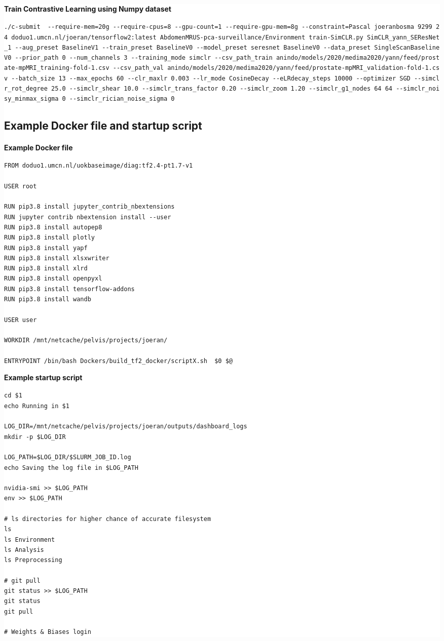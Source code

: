 **Train Contrastive Learning using Numpy dataset**  
```
./c-submit  --require-mem=20g --require-cpus=8 --gpu-count=1 --require-gpu-mem=8g --constraint=Pascal joeranbosma 9299 24 doduo1.umcn.nl/joeran/tensorflow2:latest AbdomenMRUS-pca-surveillance/Environment train-SimCLR.py SimCLR_yann_SEResNet_1 --aug_preset BaselineV1 --train_preset BaselineV0 --model_preset seresnet BaselineV0 --data_preset SingleScanBaselineV0 --prior_path 0 --num_channels 3 --training_mode simclr --csv_path_train anindo/models/2020/medima2020/yann/feed/prostate-mpMRI_training-fold-1.csv --csv_path_val anindo/models/2020/medima2020/yann/feed/prostate-mpMRI_validation-fold-1.csv --batch_size 13 --max_epochs 60 --clr_maxlr 0.003 --lr_mode CosineDecay --eLRdecay_steps 10000 --optimizer SGD --simclr_rot_degree 25.0 --simclr_shear 10.0 --simclr_trans_factor 0.20 --simclr_zoom 1.20 --simclr_g1_nodes 64 64 --simclr_noisy_minmax_sigma 0 --simclr_rician_noise_sigma 0
```

## Example Docker file and startup script
**Example Docker file**  
```
FROM doduo1.umcn.nl/uokbaseimage/diag:tf2.4-pt1.7-v1

USER root

RUN pip3.8 install jupyter_contrib_nbextensions
RUN jupyter contrib nbextension install --user
RUN pip3.8 install autopep8
RUN pip3.8 install plotly
RUN pip3.8 install yapf
RUN pip3.8 install xlsxwriter
RUN pip3.8 install xlrd
RUN pip3.8 install openpyxl
RUN pip3.8 install tensorflow-addons
RUN pip3.8 install wandb

USER user

WORKDIR /mnt/netcache/pelvis/projects/joeran/

ENTRYPOINT /bin/bash Dockers/build_tf2_docker/scriptX.sh  $0 $@
```

**Example startup script**  
```
cd $1
echo Running in $1

LOG_DIR=/mnt/netcache/pelvis/projects/joeran/outputs/dashboard_logs
mkdir -p $LOG_DIR

LOG_PATH=$LOG_DIR/$SLURM_JOB_ID.log
echo Saving the log file in $LOG_PATH

nvidia-smi >> $LOG_PATH
env >> $LOG_PATH

# ls directories for higher chance of accurate filesystem
ls
ls Environment
ls Analysis
ls Preprocessing

# git pull
git status >> $LOG_PATH
git status
git pull

# Weights & Biases login
```